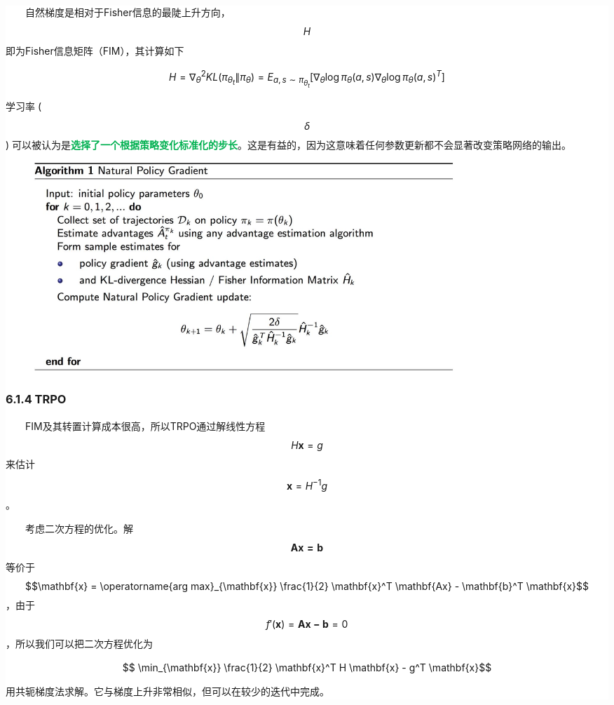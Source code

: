 &emsp;&emsp;自然梯度是相对于Fisher信息的最陡上升方向，$$H$$即为Fisher信息矩阵（FIM），其计算如下

$$H =\nabla_\theta^2 K L\left(\pi_{\theta_t} \| \pi_\theta\right)=E_{a, s \sim \pi_{\theta_t}}\left[\nabla_\theta \log \pi_\theta(a, s) \nabla_\theta \log \pi_\theta(a, s)^T\right]
$$

学习率 ($$\delta$$) 可以被认为是<b><font color="#00B050">选择了一个根据策略变化标准化的步长</font></b>。这是有益的，因为这意味着任何参数更新都不会显著改变策略网络的输出。

<figure><img src="./images/6-3.JPG" width=600px></figure>


### 6.1.4 TRPO

&emsp;&emsp;FIM及其转置计算成本很高，所以TRPO通过解线性方程$$H \mathbf{x} = g$$来估计$$\mathbf{x} = H^{-1} g$$。

&emsp;&emsp;考虑二次方程的优化。解$$\mathbf{Ax = b}$$等价于$$\mathbf{x} = \operatorname{arg max}_{\mathbf{x}} \frac{1}{2} \mathbf{x}^T \mathbf{Ax} - \mathbf{b}^T \mathbf{x}$$，由于$$f'(\mathbf{x}) = \mathbf{Ax - b} = 0$$，所以我们可以把二次方程优化为

$$ \min_{\mathbf{x}} \frac{1}{2} \mathbf{x}^T H \mathbf{x} - g^T \mathbf{x}$$

用共轭梯度法求解。它与梯度上升非常相似，但可以在较少的迭代中完成。

<figure>